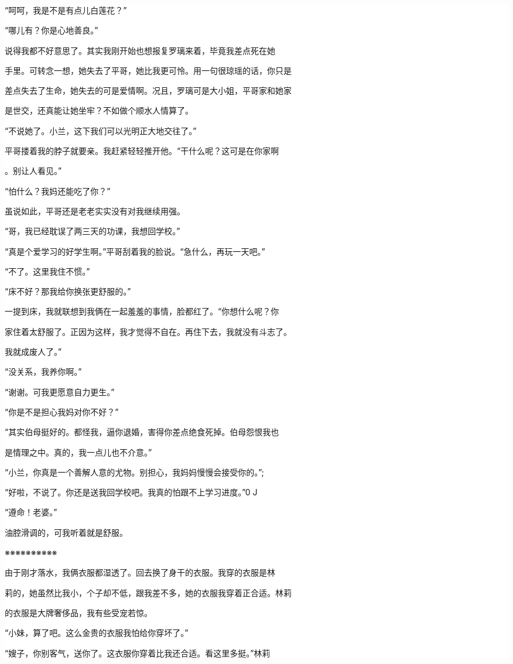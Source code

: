 “呵呵，我是不是有点儿白莲花？”

“哪儿有？你是心地善良。”

说得我都不好意思了。其实我刚开始也想报复罗璃来着，毕竟我差点死在她

手里。可转念一想，她失去了平哥，她比我更可怜。用一句很琼瑶的话，你只是

差点失去了生命，她失去的可是爱情啊。况且，罗璃可是大小姐，平哥家和她家

是世交，还真能让她坐牢？不如做个顺水人情算了。

“不说她了。小兰，这下我们可以光明正大地交往了。”

平哥搂着我的脖子就要亲。我赶紧轻轻推开他。“干什么呢？这可是在你家啊

。别让人看见。”

“怕什么？我妈还能吃了你？”

虽说如此，平哥还是老老实实没有对我继续用强。

“哥，我已经耽误了两三天的功课，我想回学校。”

“真是个爱学习的好学生啊。”平哥刮着我的脸说。“急什么，再玩一天吧。”

“不了。这里我住不惯。”

“床不好？那我给你换张更舒服的。”

一提到床，我就联想到我俩在一起羞羞的事情，脸都红了。“你想什么呢？你

家住着太舒服了。正因为这样，我才觉得不自在。再住下去，我就没有斗志了。

我就成废人了。”

“没关系，我养你啊。”

“谢谢。可我更愿意自力更生。”

“你是不是担心我妈对你不好？”

“其实伯母挺好的。都怪我，逼你退婚，害得你差点绝食死掉。伯母怨恨我也

是情理之中。真的，我一点儿也不介意。”

“小兰，你真是一个善解人意的尤物。别担心，我妈妈慢慢会接受你的。”;

“好啦，不说了。你还是送我回学校吧。我真的怕跟不上学习进度。”0 J

“遵命！老婆。”

油腔滑调的，可我听着就是舒服。

※※※※※※※※※※

由于刚才落水，我俩衣服都湿透了。回去换了身干的衣服。我穿的衣服是林

莉的，她虽然比我小，个子却不低，跟我差不多，她的衣服我穿着正合适。林莉

的衣服是大牌奢侈品，我有些受宠若惊。

“小妹，算了吧。这么金贵的衣服我怕给你穿坏了。”

“嫂子，你别客气，送你了。这衣服你穿着比我还合适。看这里多挺。”林莉

